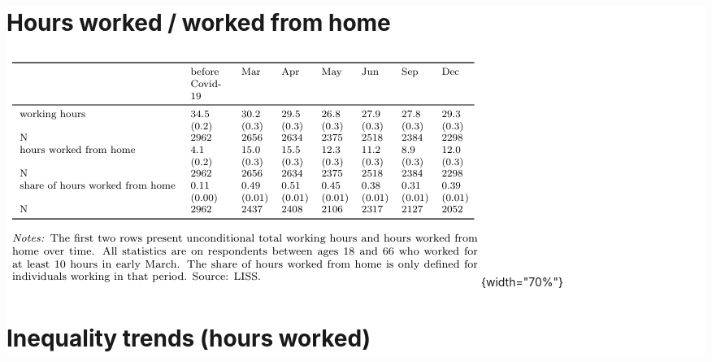 # Hours worked / worked from home

![](2021-05/work-hours-table-1.png){width="70%"}

# Inequality trends (hours worked)
